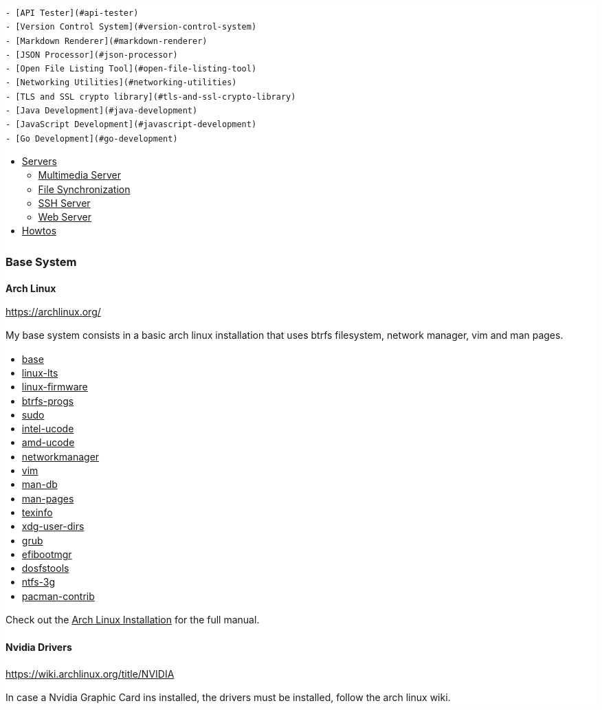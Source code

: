     - [API Tester](#api-tester)
    - [Version Control System](#version-control-system)
    - [Markdown Renderer](#markdown-renderer)
    - [JSON Processor](#json-processor)
    - [Open File Listing Tool](#open-file-listing-tool)
    - [Networking Utilities](#networking-utilities)
    - [TLS and SSL crypto library](#tls-and-ssl-crypto-library)
    - [Java Development](#java-development)
    - [JavaScript Development](#javascript-development)
    - [Go Development](#go-development)
- [Servers](#servers)
    - [Multimedia Server](#multimedia-server)
    - [File Synchronization](#file-synchronization)
    - [SSH Server](#ssh-server)
    - [Web Server](#web-server)
- [Howtos](#howtos)

### Base System

**Arch Linux**

https://archlinux.org/

My base system consists in a basic arch linux installation that uses btrfs filesystem, network manager, vim and man pages.

- [base](https://archlinux.org/packages/core/any/base/)
- [linux-lts](https://archlinux.org/packages/core/x86_64/linux-lts/)
- [linux-firmware](https://archlinux.org/packages/core/x86_64/linux-firmware/)
- [btrfs-progs](https://archlinux.org/packages/core/x86_64/btrfs-progs/)
- [sudo](https://archlinux.org/packages/core/x86_64/sudo/)
- [intel-ucode](https://archlinux.org/packages/extra/any/intel-ucode/)
- [amd-ucode](https://archlinux.org/packages/core/any/amd-ucode/)
- [networkmanager](https://archlinux.org/packages/extra/x86_64/networkmanager/)
- [vim](https://archlinux.org/packages/extra/x86_64/vim/)
- [man-db](https://archlinux.org/packages/core/x86_64/man-db/)
- [man-pages](https://archlinux.org/packages/core/x86_64/man-pages/)
- [texinfo](https://archlinux.org/packages/core/x86_64/texinfo/)
- [xdg-user-dirs](https://archlinux.org/packages/extra/x86_64/xdg-user-dirs/)
- [grub](https://archlinux.org/packages/core/x86_64/grub/)
- [efibootmgr](https://archlinux.org/packages/core/x86_64/efibootmgr/)
- [dosfstools](https://archlinux.org/packages/core/x86_64/dosfstools/)
- [ntfs-3g](https://archlinux.org/packages/extra/x86_64/ntfs-3g/)
- [pacman-contrib](https://archlinux.org/packages/extra/x86_64/pacman-contrib/)

Check out the [Arch Linux Installation](howtos/arch-linux-installation.md) for the full manual.

#### Nvidia Drivers

https://wiki.archlinux.org/title/NVIDIA

In case a Nvidia Graphic Card ins installed, the drivers must be installed, follow the arch linux wiki.
